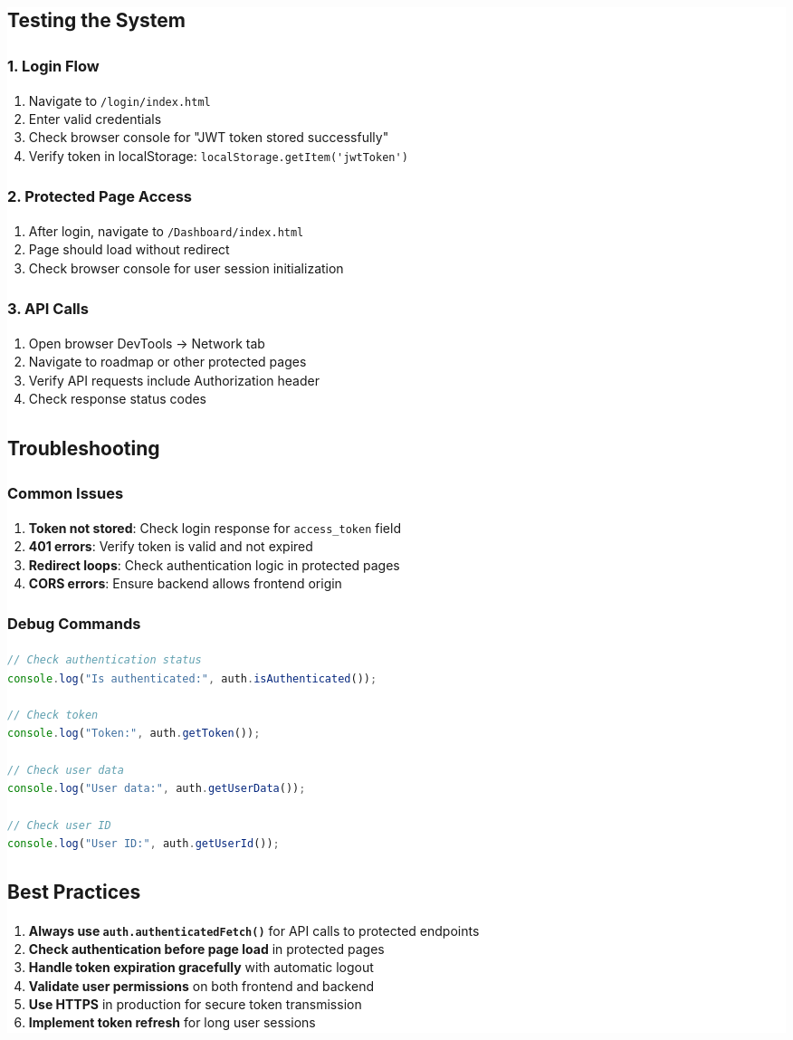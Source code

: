 ## Testing the System

### 1. Login Flow

1. Navigate to `/login/index.html`
2. Enter valid credentials
3. Check browser console for "JWT token stored successfully"
4. Verify token in localStorage: `localStorage.getItem('jwtToken')`

### 2. Protected Page Access

1. After login, navigate to `/Dashboard/index.html`
2. Page should load without redirect
3. Check browser console for user session initialization

### 3. API Calls

1. Open browser DevTools → Network tab
2. Navigate to roadmap or other protected pages
3. Verify API requests include Authorization header
4. Check response status codes

## Troubleshooting

### Common Issues

1. **Token not stored**: Check login response for `access_token` field
2. **401 errors**: Verify token is valid and not expired
3. **Redirect loops**: Check authentication logic in protected pages
4. **CORS errors**: Ensure backend allows frontend origin

### Debug Commands

```javascript
// Check authentication status
console.log("Is authenticated:", auth.isAuthenticated());

// Check token
console.log("Token:", auth.getToken());

// Check user data
console.log("User data:", auth.getUserData());

// Check user ID
console.log("User ID:", auth.getUserId());
```

## Best Practices

1. **Always use `auth.authenticatedFetch()`** for API calls to protected endpoints
2. **Check authentication before page load** in protected pages
3. **Handle token expiration gracefully** with automatic logout
4. **Validate user permissions** on both frontend and backend
5. **Use HTTPS** in production for secure token transmission
6. **Implement token refresh** for long user sessions
